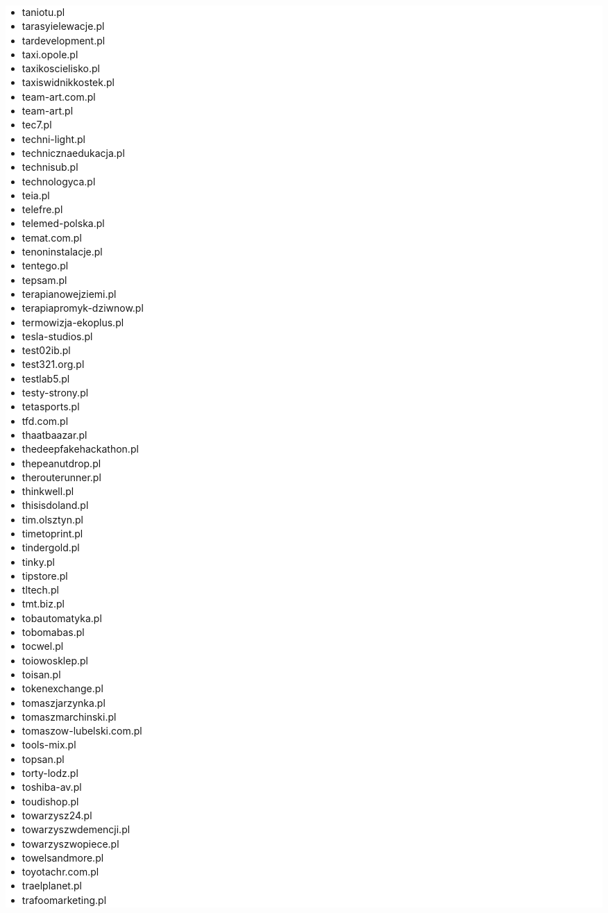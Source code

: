 - taniotu.pl
- tarasyielewacje.pl
- tardevelopment.pl
- taxi.opole.pl
- taxikoscielisko.pl
- taxiswidnikkostek.pl
- team-art.com.pl
- team-art.pl
- tec7.pl
- techni-light.pl
- technicznaedukacja.pl
- technisub.pl
- technologyca.pl
- teia.pl
- telefre.pl
- telemed-polska.pl
- temat.com.pl
- tenoninstalacje.pl
- tentego.pl
- tepsam.pl
- terapianowejziemi.pl
- terapiapromyk-dziwnow.pl
- termowizja-ekoplus.pl
- tesla-studios.pl
- test02ib.pl
- test321.org.pl
- testlab5.pl
- testy-strony.pl
- tetasports.pl
- tfd.com.pl
- thaatbaazar.pl
- thedeepfakehackathon.pl
- thepeanutdrop.pl
- therouterunner.pl
- thinkwell.pl
- thisisdoland.pl
- tim.olsztyn.pl
- timetoprint.pl
- tindergold.pl
- tinky.pl
- tipstore.pl
- tltech.pl
- tmt.biz.pl
- tobautomatyka.pl
- tobomabas.pl
- tocwel.pl
- toiowosklep.pl
- toisan.pl
- tokenexchange.pl
- tomaszjarzynka.pl
- tomaszmarchinski.pl
- tomaszow-lubelski.com.pl
- tools-mix.pl
- topsan.pl
- torty-lodz.pl
- toshiba-av.pl
- toudishop.pl
- towarzysz24.pl
- towarzyszwdemencji.pl
- towarzyszwopiece.pl
- towelsandmore.pl
- toyotachr.com.pl
- traelplanet.pl
- trafoomarketing.pl